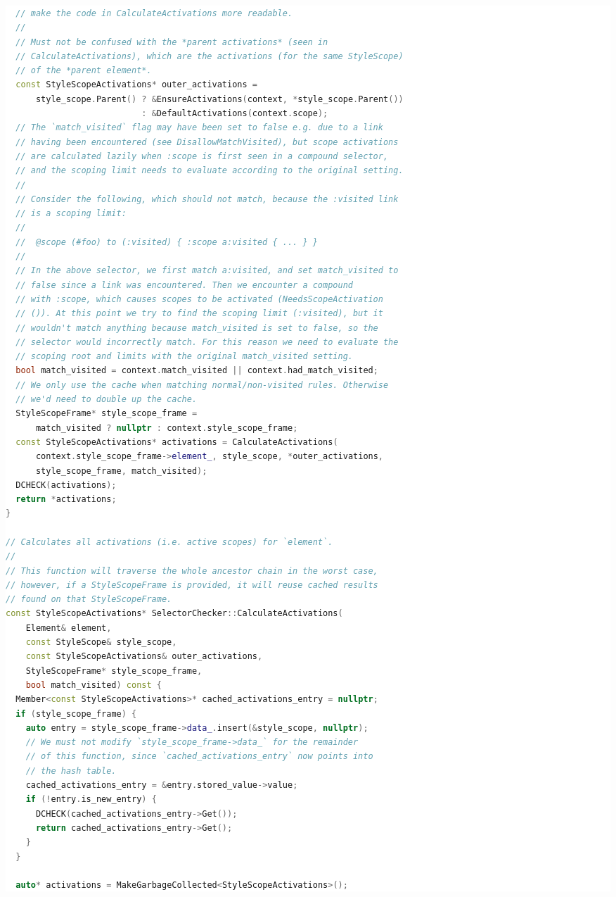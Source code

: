 ```cpp
  // make the code in CalculateActivations more readable.
  //
  // Must not be confused with the *parent activations* (seen in
  // CalculateActivations), which are the activations (for the same StyleScope)
  // of the *parent element*.
  const StyleScopeActivations* outer_activations =
      style_scope.Parent() ? &EnsureActivations(context, *style_scope.Parent())
                           : &DefaultActivations(context.scope);
  // The `match_visited` flag may have been set to false e.g. due to a link
  // having been encountered (see DisallowMatchVisited), but scope activations
  // are calculated lazily when :scope is first seen in a compound selector,
  // and the scoping limit needs to evaluate according to the original setting.
  //
  // Consider the following, which should not match, because the :visited link
  // is a scoping limit:
  //
  //  @scope (#foo) to (:visited) { :scope a:visited { ... } }
  //
  // In the above selector, we first match a:visited, and set match_visited to
  // false since a link was encountered. Then we encounter a compound
  // with :scope, which causes scopes to be activated (NeedsScopeActivation
  // ()). At this point we try to find the scoping limit (:visited), but it
  // wouldn't match anything because match_visited is set to false, so the
  // selector would incorrectly match. For this reason we need to evaluate the
  // scoping root and limits with the original match_visited setting.
  bool match_visited = context.match_visited || context.had_match_visited;
  // We only use the cache when matching normal/non-visited rules. Otherwise
  // we'd need to double up the cache.
  StyleScopeFrame* style_scope_frame =
      match_visited ? nullptr : context.style_scope_frame;
  const StyleScopeActivations* activations = CalculateActivations(
      context.style_scope_frame->element_, style_scope, *outer_activations,
      style_scope_frame, match_visited);
  DCHECK(activations);
  return *activations;
}

// Calculates all activations (i.e. active scopes) for `element`.
//
// This function will traverse the whole ancestor chain in the worst case,
// however, if a StyleScopeFrame is provided, it will reuse cached results
// found on that StyleScopeFrame.
const StyleScopeActivations* SelectorChecker::CalculateActivations(
    Element& element,
    const StyleScope& style_scope,
    const StyleScopeActivations& outer_activations,
    StyleScopeFrame* style_scope_frame,
    bool match_visited) const {
  Member<const StyleScopeActivations>* cached_activations_entry = nullptr;
  if (style_scope_frame) {
    auto entry = style_scope_frame->data_.insert(&style_scope, nullptr);
    // We must not modify `style_scope_frame->data_` for the remainder
    // of this function, since `cached_activations_entry` now points into
    // the hash table.
    cached_activations_entry = &entry.stored_value->value;
    if (!entry.is_new_entry) {
      DCHECK(cached_activations_entry->Get());
      return cached_activations_entry->Get();
    }
  }

  auto* activations = MakeGarbageCollected<StyleScopeActivations>();

```